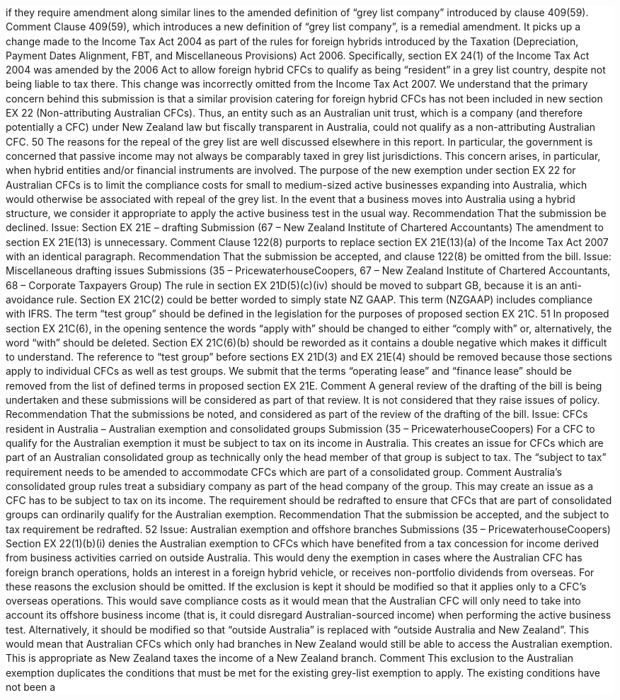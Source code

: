 if they require amendment along similar lines to the amended definition of “grey list company” introduced by clause 409(59). Comment Clause 409(59), which introduces a new definition of “grey list company”, is a remedial amendment. It picks up a change made to the Income Tax Act 2004 as part of the rules for foreign hybrids introduced by the Taxation (Depreciation, Payment Dates Alignment, FBT, and Miscellaneous Provisions) Act 2006. Specifically, section EX 24(1) of the Income Tax Act 2004 was amended by the 2006 Act to allow foreign hybrid CFCs to qualify as being “resident” in a grey list country, despite not being liable to tax there. This change was incorrectly omitted from the Income Tax Act 2007. We understand that the primary concern behind this submission is that a similar provision catering for foreign hybrid CFCs has not been included in new section EX 22 (Non-attributing Australian CFCs). Thus, an entity such as an Australian unit trust, which is a company (and therefore potentially a CFC) under New Zealand law but fiscally transparent in Australia, could not qualify as a non-attributing Australian CFC. 50 The reasons for the repeal of the grey list are well discussed elsewhere in this report. In particular, the government is concerned that passive income may not always be comparably taxed in grey list jurisdictions. This concern arises, in particular, when hybrid entities and/or financial instruments are involved. The purpose of the new exemption under section EX 22 for Australian CFCs is to limit the compliance costs for small to medium-sized active businesses expanding into Australia, which would otherwise be associated with repeal of the grey list. In the event that a business moves into Australia using a hybrid structure, we consider it appropriate to apply the active business test in the usual way. Recommendation That the submission be declined. Issue: Section EX 21E – drafting Submission (67 – New Zealand Institute of Chartered Accountants) The amendment to section EX 21E(13) is unnecessary. Comment Clause 122(8) purports to replace section EX 21E(13)(a) of the Income Tax Act 2007 with an identical paragraph. Recommendation That the submission be accepted, and clause 122(8) be omitted from the bill. Issue: Miscellaneous drafting issues Submissions (35 – PricewaterhouseCoopers, 67 – New Zealand Institute of Chartered Accountants, 68 – Corporate Taxpayers Group) The rule in section EX 21D(5)(c)(iv) should be moved to subpart GB, because it is an anti-avoidance rule. Section EX 21C(2) could be better worded to simply state NZ GAAP. This term (NZGAAP) includes compliance with IFRS. The term “test group” should be defined in the legislation for the purposes of proposed section EX 21C. 51 In proposed section EX 21C(6), in the opening sentence the words “apply with” should be changed to either “comply with” or, alternatively, the word “with” should be deleted. Section EX 21C(6)(b) should be reworded as it contains a double negative which makes it difficult to understand. The reference to “test group” before sections EX 21D(3) and EX 21E(4) should be removed because those sections apply to individual CFCs as well as test groups. We submit that the terms “operating lease” and “finance lease” should be removed from the list of defined terms in proposed section EX 21E. Comment A general review of the drafting of the bill is being undertaken and these submissions will be considered as part of that review. It is not considered that they raise issues of policy. Recommendation That the submissions be noted, and considered as part of the review of the drafting of the bill. Issue: CFCs resident in Australia – Australian exemption and consolidated groups Submission (35 – PricewaterhouseCoopers) For a CFC to qualify for the Australian exemption it must be subject to tax on its income in Australia. This creates an issue for CFCs which are part of an Australian consolidated group as technically only the head member of that group is subject to tax. The “subject to tax” requirement needs to be amended to accommodate CFCs which are part of a consolidated group. Comment Australia’s consolidated group rules treat a subsidiary company as part of the head company of the group. This may create an issue as a CFC has to be subject to tax on its income. The requirement should be redrafted to ensure that CFCs that are part of consolidated groups can ordinarily qualify for the Australian exemption. Recommendation That the submission be accepted, and the subject to tax requirement be redrafted. 52 Issue: Australian exemption and offshore branches Submissions (35 – PricewaterhouseCoopers) Section EX 22(1)(b)(i) denies the Australian exemption to CFCs which have benefited from a tax concession for income derived from business activities carried on outside Australia. This would deny the exemption in cases where the Australian CFC has foreign branch operations, holds an interest in a foreign hybrid vehicle, or receives non-portfolio dividends from overseas. For these reasons the exclusion should be omitted. If the exclusion is kept it should be modified so that it applies only to a CFC’s overseas operations. This would save compliance costs as it would mean that the Australian CFC will only need to take into account its offshore business income (that is, it could disregard Australian-sourced income) when performing the active business test. Alternatively, it should be modified so that “outside Australia” is replaced with “outside Australia and New Zealand”. This would mean that Australian CFCs which only had branches in New Zealand would still be able to access the Australian exemption. This is appropriate as New Zealand taxes the income of a New Zealand branch. Comment This exclusion to the Australian exemption duplicates the conditions that must be met for the existing grey-list exemption to apply. The existing conditions have not been a
